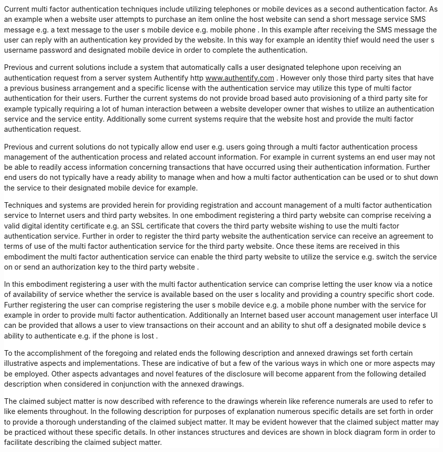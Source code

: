 Current multi factor authentication techniques include utilizing telephones or mobile devices as a second authentication factor. As an example when a website user attempts to purchase an item online the host website can send a short message service SMS message e.g. a text message to the user s mobile device e.g. mobile phone . In this example after receiving the SMS message the user can reply with an authentication key provided by the website. In this way for example an identity thief would need the user s username password and designated mobile device in order to complete the authentication.

Previous and current solutions include a system that automatically calls a user designated telephone upon receiving an authentication request from a server system Authentify http www.authentify.com . However only those third party sites that have a previous business arrangement and a specific license with the authentication service may utilize this type of multi factor authentication for their users. Further the current systems do not provide broad based auto provisioning of a third party site for example typically requiring a lot of human interaction between a website developer owner that wishes to utilize an authentication service and the service entity. Additionally some current systems require that the website host and provide the multi factor authentication request.

Previous and current solutions do not typically allow end user e.g. users going through a multi factor authentication process management of the authentication process and related account information. For example in current systems an end user may not be able to readily access information concerning transactions that have occurred using their authentication information. Further end users do not typically have a ready ability to manage when and how a multi factor authentication can be used or to shut down the service to their designated mobile device for example.

Techniques and systems are provided herein for providing registration and account management of a multi factor authentication service to Internet users and third party websites. In one embodiment registering a third party website can comprise receiving a valid digital identity certificate e.g. an SSL certificate that covers the third party website wishing to use the multi factor authentication service. Further in order to register the third party website the authentication service can receive an agreement to terms of use of the multi factor authentication service for the third party website. Once these items are received in this embodiment the multi factor authentication service can enable the third party website to utilize the service e.g. switch the service on or send an authorization key to the third party website .

In this embodiment registering a user with the multi factor authentication service can comprise letting the user know via a notice of availability of service whether the service is available based on the user s locality and providing a country specific short code. Further registering the user can comprise registering the user s mobile device e.g. a mobile phone number with the service for example in order to provide multi factor authentication. Additionally an Internet based user account management user interface UI can be provided that allows a user to view transactions on their account and an ability to shut off a designated mobile device s ability to authenticate e.g. if the phone is lost .

To the accomplishment of the foregoing and related ends the following description and annexed drawings set forth certain illustrative aspects and implementations. These are indicative of but a few of the various ways in which one or more aspects may be employed. Other aspects advantages and novel features of the disclosure will become apparent from the following detailed description when considered in conjunction with the annexed drawings.

The claimed subject matter is now described with reference to the drawings wherein like reference numerals are used to refer to like elements throughout. In the following description for purposes of explanation numerous specific details are set forth in order to provide a thorough understanding of the claimed subject matter. It may be evident however that the claimed subject matter may be practiced without these specific details. In other instances structures and devices are shown in block diagram form in order to facilitate describing the claimed subject matter.
